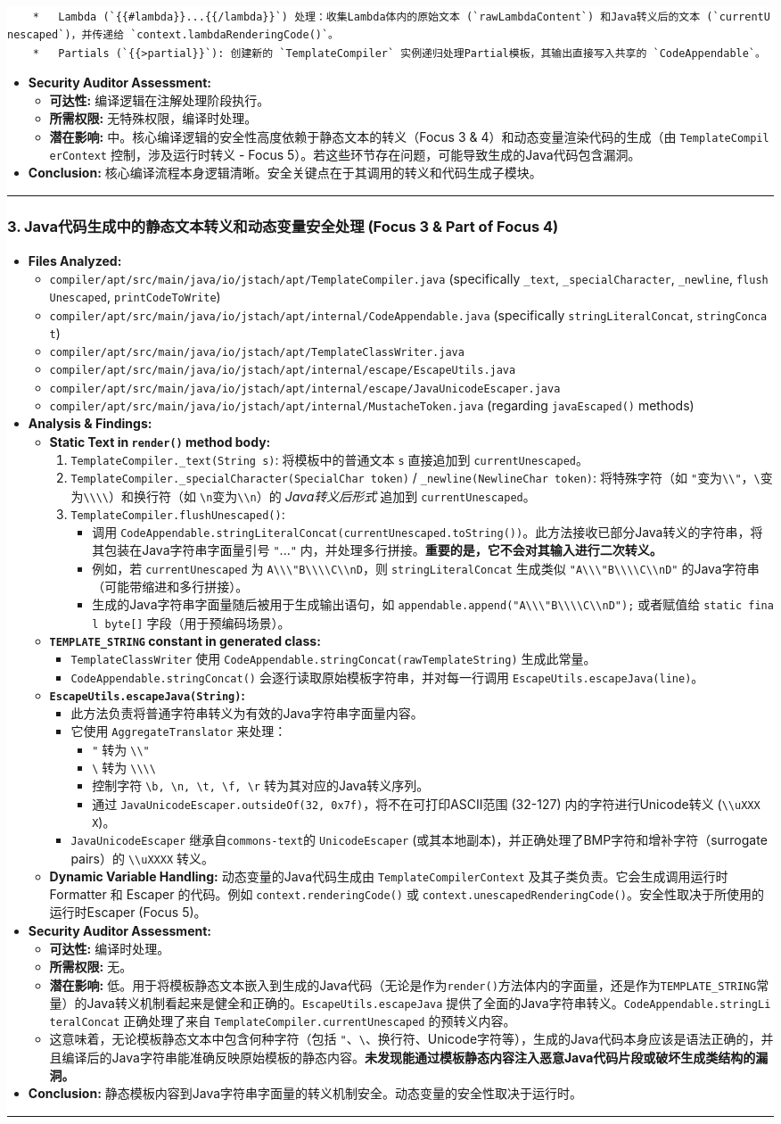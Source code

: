         *   Lambda (`{{#lambda}}...{{/lambda}}`) 处理：收集Lambda体内的原始文本 (`rawLambdaContent`) 和Java转义后的文本 (`currentUnescaped`)，并传递给 `context.lambdaRenderingCode()`。
        *   Partials (`{{>partial}}`): 创建新的 `TemplateCompiler` 实例递归处理Partial模板，其输出直接写入共享的 `CodeAppendable`。
*   **Security Auditor Assessment:**
    *   **可达性:** 编译逻辑在注解处理阶段执行。
    *   **所需权限:** 无特殊权限，编译时处理。
    *   **潜在影响:** 中。核心编译逻辑的安全性高度依赖于静态文本的转义（Focus 3 & 4）和动态变量渲染代码的生成（由 `TemplateCompilerContext` 控制，涉及运行时转义 - Focus 5）。若这些环节存在问题，可能导致生成的Java代码包含漏洞。
*   **Conclusion:** 核心编译流程本身逻辑清晰。安全关键点在于其调用的转义和代码生成子模块。

---

### 3. Java代码生成中的静态文本转义和动态变量安全处理 (Focus 3 & Part of Focus 4)

*   **Files Analyzed:**
    *   `compiler/apt/src/main/java/io/jstach/apt/TemplateCompiler.java` (specifically `_text`, `_specialCharacter`, `_newline`, `flushUnescaped`, `printCodeToWrite`)
    *   `compiler/apt/src/main/java/io/jstach/apt/internal/CodeAppendable.java` (specifically `stringLiteralConcat`, `stringConcat`)
    *   `compiler/apt/src/main/java/io/jstach/apt/TemplateClassWriter.java`
    *   `compiler/apt/src/main/java/io/jstach/apt/internal/escape/EscapeUtils.java`
    *   `compiler/apt/src/main/java/io/jstach/apt/internal/escape/JavaUnicodeEscaper.java`
    *   `compiler/apt/src/main/java/io/jstach/apt/internal/MustacheToken.java` (regarding `javaEscaped()` methods)
*   **Analysis & Findings:**
    *   **Static Text in `render()` method body:**
        1.  `TemplateCompiler._text(String s)`: 将模板中的普通文本 `s` 直接追加到 `currentUnescaped`。
        2.  `TemplateCompiler._specialCharacter(SpecialChar token)` / `_newline(NewlineChar token)`: 将特殊字符（如 `"`变为`\\"`，`\`变为`\\\\`）和换行符（如 `\n`变为`\\n`）的 *Java转义后形式* 追加到 `currentUnescaped`。
        3.  `TemplateCompiler.flushUnescaped()`:
            *   调用 `CodeAppendable.stringLiteralConcat(currentUnescaped.toString())`。此方法接收已部分Java转义的字符串，将其包装在Java字符串字面量引号 `"`...`"` 内，并处理多行拼接。**重要的是，它不会对其输入进行二次转义。**
            *   例如，若 `currentUnescaped` 为 `A\\\"B\\\\C\\nD`，则 `stringLiteralConcat` 生成类似 `"A\\\"B\\\\C\\nD"` 的Java字符串（可能带缩进和多行拼接）。
            *   生成的Java字符串字面量随后被用于生成输出语句，如 `appendable.append("A\\\"B\\\\C\\nD");` 或者赋值给 `static final byte[]` 字段（用于预编码场景）。
    *   **`TEMPLATE_STRING` constant in generated class:**
        *   `TemplateClassWriter` 使用 `CodeAppendable.stringConcat(rawTemplateString)` 生成此常量。
        *   `CodeAppendable.stringConcat()` 会逐行读取原始模板字符串，并对每一行调用 `EscapeUtils.escapeJava(line)`。
    *   **`EscapeUtils.escapeJava(String)`:**
        *   此方法负责将普通字符串转义为有效的Java字符串字面量内容。
        *   它使用 `AggregateTranslator` 来处理：
            *   `"` 转为 `\\"`
            *   `\` 转为 `\\\\`
            *   控制字符 `\b, \n, \t, \f, \r` 转为其对应的Java转义序列。
            *   通过 `JavaUnicodeEscaper.outsideOf(32, 0x7f)`，将不在可打印ASCII范围 (32-127) 内的字符进行Unicode转义 (`\\uXXXX`)。
        *   `JavaUnicodeEscaper` 继承自`commons-text`的 `UnicodeEscaper` (或其本地副本)，并正确处理了BMP字符和增补字符（surrogate pairs）的 `\\uXXXX` 转义。
    *   **Dynamic Variable Handling:** 动态变量的Java代码生成由 `TemplateCompilerContext` 及其子类负责。它会生成调用运行时 Formatter 和 Escaper 的代码。例如 `context.renderingCode()` 或 `context.unescapedRenderingCode()`。安全性取决于所使用的运行时Escaper (Focus 5)。
*   **Security Auditor Assessment:**
    *   **可达性:** 编译时处理。
    *   **所需权限:** 无。
    *   **潜在影响:** 低。用于将模板静态文本嵌入到生成的Java代码（无论是作为`render()`方法体内的字面量，还是作为`TEMPLATE_STRING`常量）的Java转义机制看起来是健全和正确的。`EscapeUtils.escapeJava` 提供了全面的Java字符串转义。`CodeAppendable.stringLiteralConcat` 正确处理了来自 `TemplateCompiler.currentUnescaped` 的预转义内容。
    *   这意味着，无论模板静态文本中包含何种字符（包括 `"`、`\`、换行符、Unicode字符等），生成的Java代码本身应该是语法正确的，并且编译后的Java字符串能准确反映原始模板的静态内容。**未发现能通过模板静态内容注入恶意Java代码片段或破坏生成类结构的漏洞。**
*   **Conclusion:** 静态模板内容到Java字符串字面量的转义机制安全。动态变量的安全性取决于运行时。

---